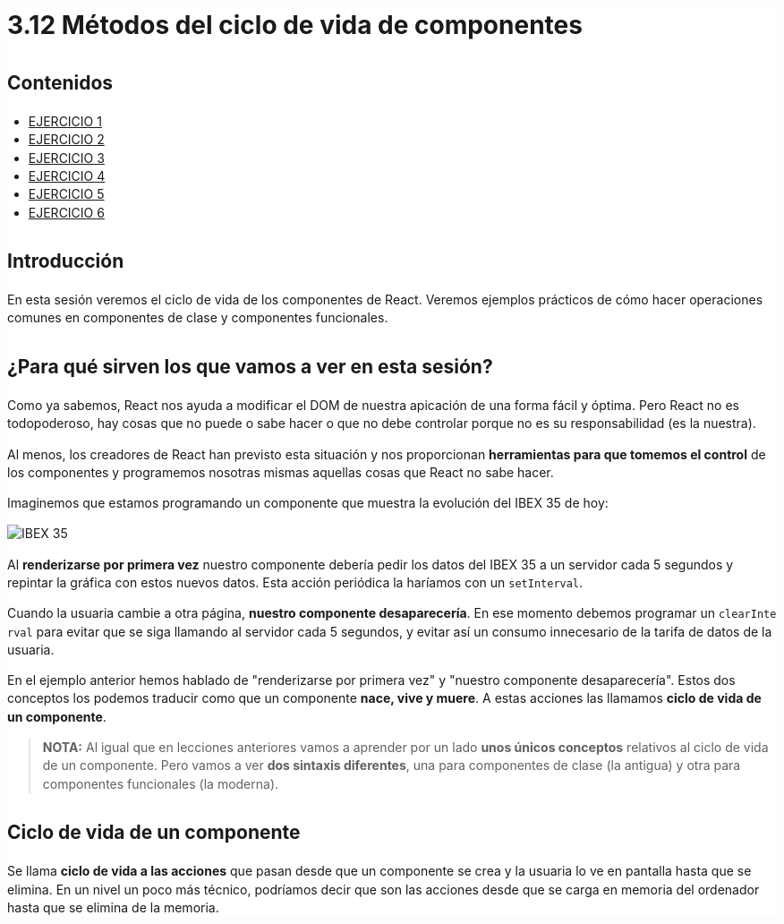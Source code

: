 # 3.12 Métodos del ciclo de vida de componentes

## Contenidos

* [EJERCICIO 1](3_12_ciclo_vida_componentes_react.md#ejercicio-1)
* [EJERCICIO 2](3_12_ciclo_vida_componentes_react.md#ejercicio-2)
* [EJERCICIO 3](3_12_ciclo_vida_componentes_react.md#ejercicio-3)
* [EJERCICIO 4](3_12_ciclo_vida_componentes_react.md#ejercicio-4)
* [EJERCICIO 5](3_12_ciclo_vida_componentes_react.md#ejercicio-5)
* [EJERCICIO 6](3_12_ciclo_vida_componentes_react.md#ejercicio-6)

## Introducción

En esta sesión veremos el ciclo de vida de los componentes de React. Veremos ejemplos prácticos de cómo hacer operaciones comunes en componentes de clase y componentes funcionales.

## ¿Para qué sirven los que vamos a ver en esta sesión?

Como ya sabemos, React nos ayuda a modificar el DOM de nuestra apicación de una forma fácil y óptima. Pero React no es todopoderoso, hay cosas que no puede o sabe hacer o que no debe controlar porque no es su responsabilidad \(es la nuestra\).

Al menos, los creadores de React han previsto esta situación y nos proporcionan **herramientas para que tomemos el control** de los componentes y programemos nosotras mismas aquellas cosas que React no sabe hacer.

Imaginemos que estamos programando un componente que muestra la evolución del IBEX 35 de hoy:

![IBEX 35](../.gitbook/assets/3_12_trade.png)

Al **renderizarse por primera vez** nuestro componente debería pedir los datos del IBEX 35 a un servidor cada 5 segundos y repintar la gráfica con estos nuevos datos. Esta acción periódica la haríamos con un `setInterval`.

Cuando la usuaria cambie a otra página, **nuestro componente desaparecería**. En ese momento debemos programar un `clearInterval` para evitar que se siga llamando al servidor cada 5 segundos, y evitar así un consumo innecesario de la tarifa de datos de la usuaria.

En el ejemplo anterior hemos hablado de "renderizarse por primera vez" y "nuestro componente desaparecería". Estos dos conceptos los podemos traducir como que un componente **nace, vive y muere**. A estas acciones las llamamos **ciclo de vida de un componente**.

> **NOTA:** Al igual que en lecciones anteriores vamos a aprender por un lado **unos únicos conceptos** relativos al ciclo de vida de un componente. Pero vamos a ver **dos sintaxis diferentes**, una para componentes de clase \(la antigua\) y otra para componentes funcionales \(la moderna\).

## Ciclo de vida de un componente

Se llama **ciclo de vida a las acciones** que pasan desde que un componente se crea y la usuaria lo ve en pantalla hasta que se elimina. En un nivel un poco más técnico, podríamos decir que son las acciones desde que se carga en memoria del ordenador hasta que se elimina de la memoria.
